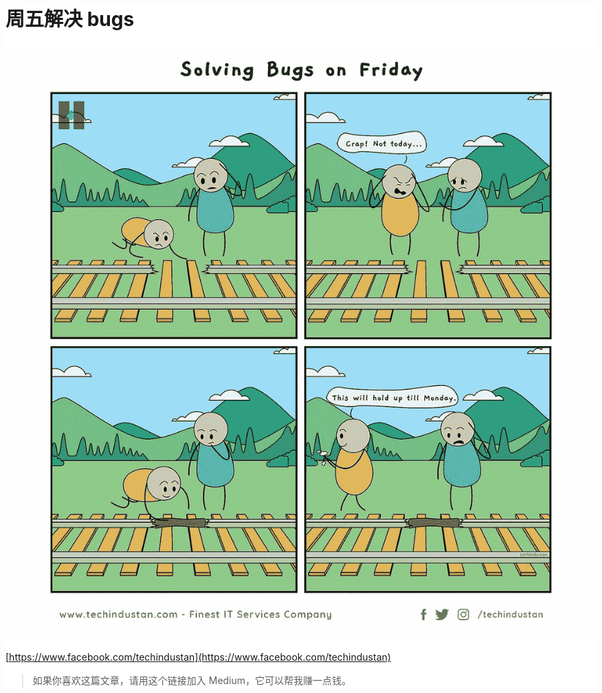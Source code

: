 # 周五解决 bugs

![](img/df0dcb35067975a535541e71bdbcf52b.png)

[https://www.facebook.com/techindustan](https://www.facebook.com/techindustan)

> 如果你喜欢这篇文章，请用这个链接加入 Medium，它可以帮我赚一点钱。
